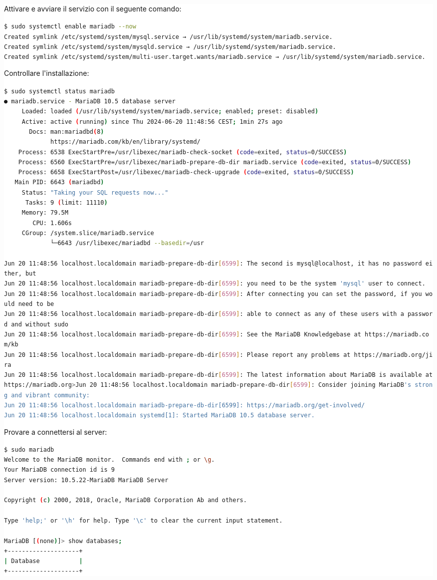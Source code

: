 Attivare e avviare il servizio con il seguente comando:

```bash
$ sudo systemctl enable mariadb --now
Created symlink /etc/systemd/system/mysql.service → /usr/lib/systemd/system/mariadb.service.
Created symlink /etc/systemd/system/mysqld.service → /usr/lib/systemd/system/mariadb.service.
Created symlink /etc/systemd/system/multi-user.target.wants/mariadb.service → /usr/lib/systemd/system/mariadb.service.
```

Controllare l'installazione:

```bash
$ sudo systemctl status mariadb
● mariadb.service - MariaDB 10.5 database server
     Loaded: loaded (/usr/lib/systemd/system/mariadb.service; enabled; preset: disabled)
     Active: active (running) since Thu 2024-06-20 11:48:56 CEST; 1min 27s ago
       Docs: man:mariadbd(8)
             https://mariadb.com/kb/en/library/systemd/
    Process: 6538 ExecStartPre=/usr/libexec/mariadb-check-socket (code=exited, status=0/SUCCESS)
    Process: 6560 ExecStartPre=/usr/libexec/mariadb-prepare-db-dir mariadb.service (code=exited, status=0/SUCCESS)
    Process: 6658 ExecStartPost=/usr/libexec/mariadb-check-upgrade (code=exited, status=0/SUCCESS)
   Main PID: 6643 (mariadbd)
     Status: "Taking your SQL requests now..."
      Tasks: 9 (limit: 11110)
     Memory: 79.5M
        CPU: 1.606s
     CGroup: /system.slice/mariadb.service
             └─6643 /usr/libexec/mariadbd --basedir=/usr

Jun 20 11:48:56 localhost.localdomain mariadb-prepare-db-dir[6599]: The second is mysql@localhost, it has no password either, but
Jun 20 11:48:56 localhost.localdomain mariadb-prepare-db-dir[6599]: you need to be the system 'mysql' user to connect.
Jun 20 11:48:56 localhost.localdomain mariadb-prepare-db-dir[6599]: After connecting you can set the password, if you would need to be
Jun 20 11:48:56 localhost.localdomain mariadb-prepare-db-dir[6599]: able to connect as any of these users with a password and without sudo
Jun 20 11:48:56 localhost.localdomain mariadb-prepare-db-dir[6599]: See the MariaDB Knowledgebase at https://mariadb.com/kb
Jun 20 11:48:56 localhost.localdomain mariadb-prepare-db-dir[6599]: Please report any problems at https://mariadb.org/jira
Jun 20 11:48:56 localhost.localdomain mariadb-prepare-db-dir[6599]: The latest information about MariaDB is available at https://mariadb.org>Jun 20 11:48:56 localhost.localdomain mariadb-prepare-db-dir[6599]: Consider joining MariaDB's strong and vibrant community:
Jun 20 11:48:56 localhost.localdomain mariadb-prepare-db-dir[6599]: https://mariadb.org/get-involved/
Jun 20 11:48:56 localhost.localdomain systemd[1]: Started MariaDB 10.5 database server.
```

Provare a connettersi al server:

```bash
$ sudo mariadb
Welcome to the MariaDB monitor.  Commands end with ; or \g.
Your MariaDB connection id is 9
Server version: 10.5.22-MariaDB MariaDB Server

Copyright (c) 2000, 2018, Oracle, MariaDB Corporation Ab and others.

Type 'help;' or '\h' for help. Type '\c' to clear the current input statement.

MariaDB [(none)]> show databases;
+--------------------+
| Database           |
+--------------------+
```